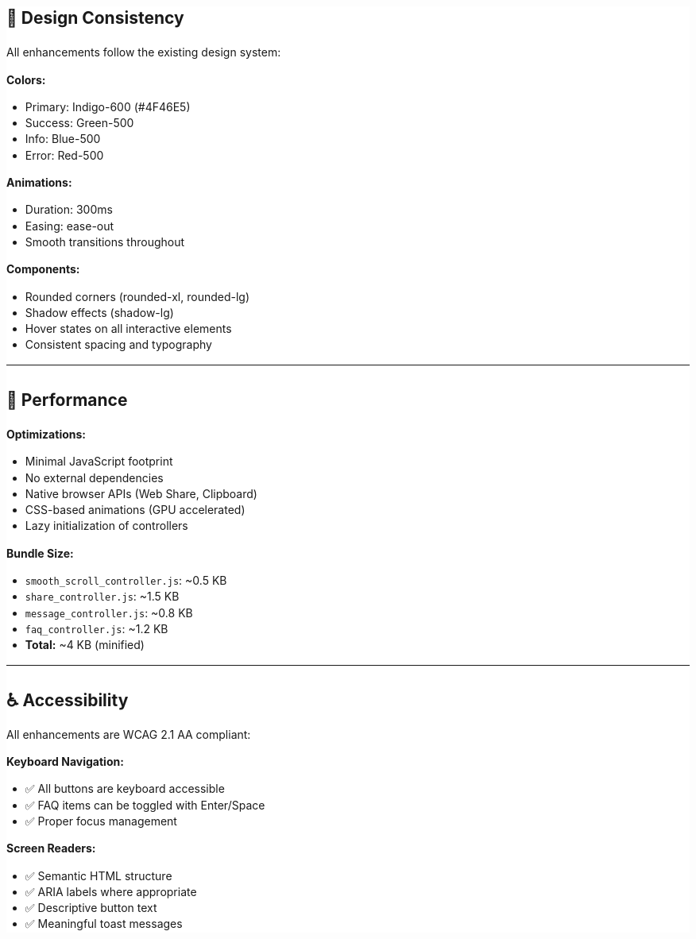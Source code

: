 
## 🎨 Design Consistency

All enhancements follow the existing design system:

**Colors:**
- Primary: Indigo-600 (#4F46E5)
- Success: Green-500
- Info: Blue-500
- Error: Red-500

**Animations:**
- Duration: 300ms
- Easing: ease-out
- Smooth transitions throughout

**Components:**
- Rounded corners (rounded-xl, rounded-lg)
- Shadow effects (shadow-lg)
- Hover states on all interactive elements
- Consistent spacing and typography

---

## 🚀 Performance

**Optimizations:**
- Minimal JavaScript footprint
- No external dependencies
- Native browser APIs (Web Share, Clipboard)
- CSS-based animations (GPU accelerated)
- Lazy initialization of controllers

**Bundle Size:**
- `smooth_scroll_controller.js`: ~0.5 KB
- `share_controller.js`: ~1.5 KB
- `message_controller.js`: ~0.8 KB
- `faq_controller.js`: ~1.2 KB
- **Total:** ~4 KB (minified)

---

## ♿ Accessibility

All enhancements are WCAG 2.1 AA compliant:

**Keyboard Navigation:**
- ✅ All buttons are keyboard accessible
- ✅ FAQ items can be toggled with Enter/Space
- ✅ Proper focus management

**Screen Readers:**
- ✅ Semantic HTML structure
- ✅ ARIA labels where appropriate
- ✅ Descriptive button text
- ✅ Meaningful toast messages
